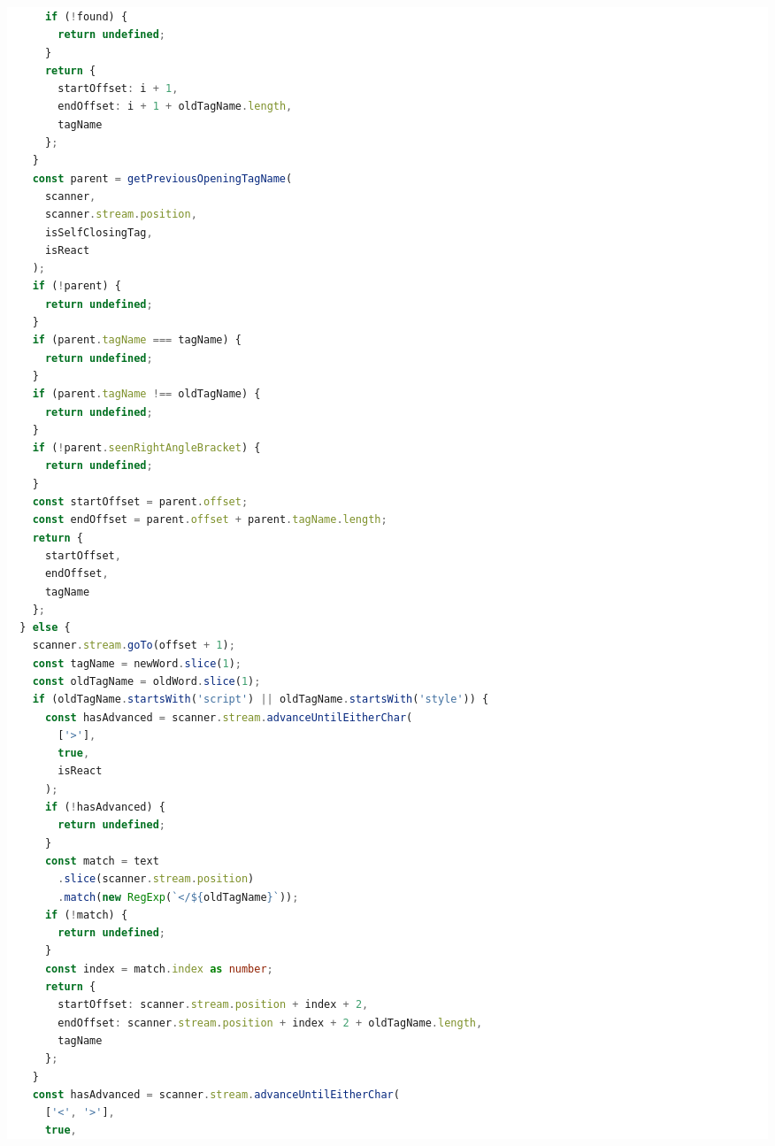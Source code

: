 ```ts
      if (!found) {
        return undefined;
      }
      return {
        startOffset: i + 1,
        endOffset: i + 1 + oldTagName.length,
        tagName
      };
    }
    const parent = getPreviousOpeningTagName(
      scanner,
      scanner.stream.position,
      isSelfClosingTag,
      isReact
    );
    if (!parent) {
      return undefined;
    }
    if (parent.tagName === tagName) {
      return undefined;
    }
    if (parent.tagName !== oldTagName) {
      return undefined;
    }
    if (!parent.seenRightAngleBracket) {
      return undefined;
    }
    const startOffset = parent.offset;
    const endOffset = parent.offset + parent.tagName.length;
    return {
      startOffset,
      endOffset,
      tagName
    };
  } else {
    scanner.stream.goTo(offset + 1);
    const tagName = newWord.slice(1);
    const oldTagName = oldWord.slice(1);
    if (oldTagName.startsWith('script') || oldTagName.startsWith('style')) {
      const hasAdvanced = scanner.stream.advanceUntilEitherChar(
        ['>'],
        true,
        isReact
      );
      if (!hasAdvanced) {
        return undefined;
      }
      const match = text
        .slice(scanner.stream.position)
        .match(new RegExp(`</${oldTagName}`));
      if (!match) {
        return undefined;
      }
      const index = match.index as number;
      return {
        startOffset: scanner.stream.position + index + 2,
        endOffset: scanner.stream.position + index + 2 + oldTagName.length,
        tagName
      };
    }
    const hasAdvanced = scanner.stream.advanceUntilEitherChar(
      ['<', '>'],
      true,
```